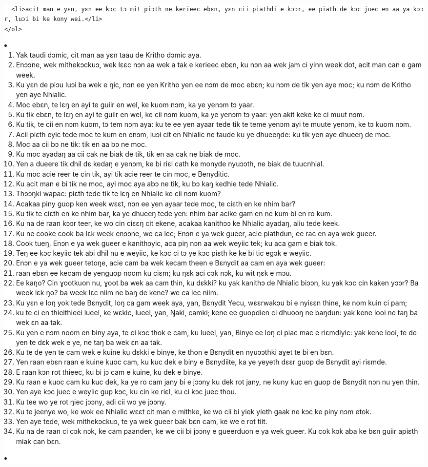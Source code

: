       <li>acit man e yɛn, yɛn ee kɔc tɔ mit piɔth ne kerieec ebɛn, yɛn cii piathdi e kɔɔr, ee piath de kɔc juec en aa ya kɔɔr, luɔi bi ke kony wei.</li>
    </ol>
  </li>
  <li>
    <ol>
      <li>Yak taudi dɔmic, cit man aa yɛn taau de Kritho dɔmic aya.</li>
      <li>Enɔɔne, wek mithekɔckuɔ, wek lɛɛc nɔn aa wek a tak e kerieec ebɛn, ku nɔn aa wek jam ci yinn week dot, acit man can e gam week.</li>
      <li>Ku yɛn de piɔu luɔi ba wek e ŋic, nɔn ee yen Kritho yen ee nɔm de moc ebɛn; ku nɔm de tik yen aye moc; ku nɔm de Kritho yen aye Nhialic.</li>
      <li>Moc ebɛn, te lɛŋ en ayi te guiir en wel, ke kuom nɔm, ka ye yenɔm tɔ yaar.</li>
      <li>Ku tik ebɛn, te lɛŋ en ayi te guiir en wel, ke cii nɔm kuom, ka ye yenɔm tɔ yaar: yen akit keke ke ci muut nɔm.</li>
      <li>Ku tik, te cii en nɔm kuom, tɔ tem nɔm aya: ku te ee yen ayaar tede tik te teme yenɔm ayi te muute yenɔm, ke tɔ kuom nɔm.</li>
      <li>Acii piɛth eyic tede moc te kum en enɔm, luɔi cit en Nhialic ne taude ku ye dhueeŋde: ku tik yen aye dhueeŋ de moc.</li>
      <li>Moc aa cii bɔ ne tik: tik en aa bɔ ne moc.</li>
      <li>Ku moc ayadaŋ aa cii cak ne biak de tik, tik en aa cak ne biak de moc.</li>
      <li>Yen a dueere tik dhil dɛ kedaŋ e yenɔm, ke bi riɛl cath ke monyde nyuɔɔth, ne biak de tuucnhial.</li>
      <li>Ku moc acie reer te cin tik, ayi tik acie reer te cin moc, e Benyditic.</li>
      <li>Ku acit man e bi tik ne moc, ayi moc aya abɔ ne tik, ku bɔ kaŋ kedhie tede Nhialic.</li>
      <li>Thɔɔŋki wapac: piɛth tede tik te lɛŋ en Nhialic ke cii nɔm kuom?</li>
      <li>Acakaa piny guop ken week wɛɛt, nɔn ee yen ayaar tede moc, te ciɛth en ke nhim bar?</li>
      <li>Ku tik te ciɛth en ke nhim bar, ka ye dhueeŋ tede yen: nhim bar acike gam en ne kum bi en ro kum.</li>
      <li>Ku na de raan kɔɔr teer, ke wo cin ciɛɛŋ cit ekene, acakaa kanithɔɔ ke Nhialic ayadaŋ, aliu tede keek.</li>
      <li>Ku ne cooke cook ba lɛk week enɔɔne, we ca lec; Enɔn e ya wek gueer, acie piathdun, ee rac en aya wek gueer.</li>
      <li>Cook tueŋ, Enɔn e ya wek gueer e kanithɔyic, aca piŋ nɔn aa wek weyiic tek; ku aca gam e biak tok.</li>
      <li>Teŋ ee kɔc keyiic tek abi dhil nu e weyiic, ke kɔc ci tɔ ye kɔc piɛth ke ke bi tic egɔk e weyiic.</li>
      <li>Enɔn e ya wek gueer tetoŋe, acie cam ba wek kecam theen e Bɛnydit aa cam en aya wek gueer:</li>
      <li>raan ebɛn ee kecam de yenguop noom ku ciɛm; ku ŋɛk aci cɔk nɔk, ku wit ŋɛk e mɔu.</li>
      <li>Ee kaŋo? Cin ɣootkuon nu, ɣoot ba wek aa cam thin, ku dɛkki? ku yak kanithɔ de Nhialic biɔɔn, ku yak kɔc cin kaken yɔɔr? Ba week lɛk ŋo? ba week lɛc niim ne baŋ de kene? we ca lec niim.</li>
      <li>Ku yɛn e loŋ yok tede Bɛnydit, loŋ ca gam week aya, yan, Bɛnydit Yecu, wɛɛrwakɔu bi e nyiɛɛn thine, ke nom kuin ci pam;</li>
      <li>ku te ci en thieithieei lueel, ke wɛkic, lueel, yan, Ŋaki, camki; kene ee guopdien ci dhuooŋ ne baŋdun: yak kene looi ne taŋ ba wek ɛn aa tak.</li>
      <li>Ku yen e nɔm noom en biny aya, te ci kɔc thok e cam, ku lueel, yan, Binye ee loŋ ci piac mac e riɛmdiyic: yak kene looi, te de yen te dɛk wek e ye, ne taŋ ba wek ɛn aa tak.</li>
      <li>Ku te de yen te cam wek e kuine ku dɛkki e binye, ke thon e Bɛnydit en nyuɔɔthki aɣet te bi en bɛn.</li>
      <li>Yen raan ebɛn raan e kuine kuoc cam, ku kuc dek e biny e Bɛnydiite, ka ye yeyeth dɛɛr guop de Bɛnydit ayi riɛmde.</li>
      <li>E raan kɔn rot thieec, ku bi jɔ cam e kuine, ku dek e binye.</li>
      <li>Ku raan e kuoc cam ku kuc dek, ka ye ro cam jany bi e jɔɔny ku dek rot jany, ne kuny kuc en guop de Bɛnydit nɔn nu yen thin.</li>
      <li>Yen aye kɔc juec e weyiic gup kɔc, ku cin ke riɛl, ku ci kɔc juec thou.</li>
      <li>Ku tee wo ye rot ŋiec jɔɔny, adi cii wo ye jɔɔny.</li>
      <li>Ku te jeenye wo, ke wok ee Nhialic wɛɛt cit man e mithke, ke wo cii bi yiek yieth gaak ne kɔc ke piny nɔm etok.</li>
      <li>Yen aye tede, wek mithekɔckuɔ, te ya wek gueer bak bɛn cam, ke we e rot tiit.</li>
      <li>Ku na de raan ci cɔk nɔk, ke cam paanden, ke we cii bi jɔɔny e gueerduon e ya wek gueer. Ku cok kɔk aba ke bɛn guiir apiɛth miak can bɛn.</li>
    </ol>
  </li>
  <li>
    <ol>